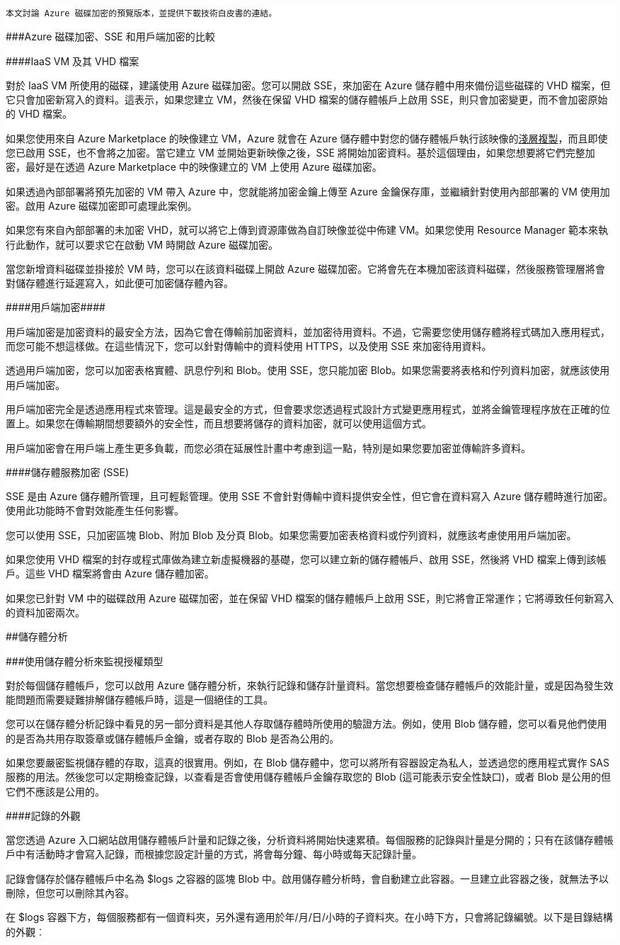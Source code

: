     本文討論 Azure 磁碟加密的預覽版本，並提供下載技術白皮書的連結。

###Azure 磁碟加密、SSE 和用戶端加密的比較

####IaaS VM 及其 VHD 檔案

對於 IaaS VM 所使用的磁碟，建議使用 Azure 磁碟加密。您可以開啟 SSE，來加密在 Azure 儲存體中用來備份這些磁碟的 VHD 檔案，但它只會加密新寫入的資料。這表示，如果您建立 VM，然後在保留 VHD 檔案的儲存體帳戶上啟用 SSE，則只會加密變更，而不會加密原始的 VHD 檔案。

如果您使用來自 Azure Marketplace 的映像建立 VM，Azure 就會在 Azure 儲存體中對您的儲存體帳戶執行該映像的[淺層複製](https://en.wikipedia.org/wiki/Object_copying)，而且即使您已啟用 SSE，也不會將之加密。當它建立 VM 並開始更新映像之後，SSE 將開始加密資料。基於這個理由，如果您想要將它們完整加密，最好是在透過 Azure Marketplace 中的映像建立的 VM 上使用 Azure 磁碟加密。

如果透過內部部署將預先加密的 VM 帶入 Azure 中，您就能將加密金鑰上傳至 Azure 金鑰保存庫，並繼續針對使用內部部署的 VM 使用加密。啟用 Azure 磁碟加密即可處理此案例。

如果您有來自內部部署的未加密 VHD，就可以將它上傳到資源庫做為自訂映像並從中佈建 VM。如果您使用 Resource Manager 範本來執行此動作，就可以要求它在啟動 VM 時開啟 Azure 磁碟加密。

當您新增資料磁碟並掛接於 VM 時，您可以在該資料磁碟上開啟 Azure 磁碟加密。它將會先在本機加密該資料磁碟，然後服務管理層將會對儲存體進行延遲寫入，如此便可加密儲存體內容。

####用戶端加密####

用戶端加密是加密資料的最安全方法，因為它會在傳輸前加密資料，並加密待用資料。不過，它需要您使用儲存體將程式碼加入應用程式，而您可能不想這樣做。在這些情況下，您可以針對傳輸中的資料使用 HTTPS，以及使用 SSE 來加密待用資料。

透過用戶端加密，您可以加密表格實體、訊息佇列和 Blob。使用 SSE，您只能加密 Blob。如果您需要將表格和佇列資料加密，就應該使用用戶端加密。

用戶端加密完全是透過應用程式來管理。這是最安全的方式，但會要求您透過程式設計方式變更應用程式，並將金鑰管理程序放在正確的位置上。如果您在傳輸期間想要額外的安全性，而且想要將儲存的資料加密，就可以使用這個方式。

用戶端加密會在用戶端上產生更多負載，而您必須在延展性計畫中考慮到這一點，特別是如果您要加密並傳輸許多資料。

####儲存體服務加密 (SSE)

SSE 是由 Azure 儲存體所管理，且可輕鬆管理。使用 SSE 不會針對傳輸中資料提供安全性，但它會在資料寫入 Azure 儲存體時進行加密。使用此功能時不會對效能產生任何影響。

您可以使用 SSE，只加密區塊 Blob、附加 Blob 及分頁 Blob。如果您需要加密表格資料或佇列資料，就應該考慮使用用戶端加密。

如果您使用 VHD 檔案的封存或程式庫做為建立新虛擬機器的基礎，您可以建立新的儲存體帳戶、啟用 SSE，然後將 VHD 檔案上傳到該帳戶。這些 VHD 檔案將會由 Azure 儲存體加密。

如果您已針對 VM 中的磁碟啟用 Azure 磁碟加密，並在保留 VHD 檔案的儲存體帳戶上啟用 SSE，則它將會正常運作；它將導致任何新寫入的資料加密兩次。

##儲存體分析

###使用儲存體分析來監視授權類型

對於每個儲存體帳戶，您可以啟用 Azure 儲存體分析，來執行記錄和儲存計量資料。當您想要檢查儲存體帳戶的效能計量，或是因為發生效能問題而需要疑難排解儲存體帳戶時，這是一個絕佳的工具。

您可以在儲存體分析記錄中看見的另一部分資料是其他人存取儲存體時所使用的驗證方法。例如，使用 Blob 儲存體，您可以看見他們使用的是否為共用存取簽章或儲存體帳戶金鑰，或者存取的 Blob 是否為公用的。

如果您要嚴密監視儲存體的存取，這真的很實用。例如，在 Blob 儲存體中，您可以將所有容器設定為私人，並透過您的應用程式實作 SAS 服務的用法。然後您可以定期檢查記錄，以查看是否會使用儲存體帳戶金鑰存取您的 Blob (這可能表示安全性缺口)，或者 Blob 是公用的但它們不應該是公用的。

####記錄的外觀

當您透過 Azure 入口網站啟用儲存體帳戶計量和記錄之後，分析資料將開始快速累積。每個服務的記錄與計量是分開的；只有在該儲存體帳戶中有活動時才會寫入記錄，而根據您設定計量的方式，將會每分鐘、每小時或每天記錄計量。

記錄會儲存於儲存體帳戶中名為 $logs 之容器的區塊 Blob 中。啟用儲存體分析時，會自動建立此容器。一旦建立此容器之後，就無法予以刪除，但您可以刪除其內容。

在 $logs 容器下方，每個服務都有一個資料夾，另外還有適用於年/月/日/小時的子資料夾。在小時下方，只會將記錄編號。以下是目錄結構的外觀︰

